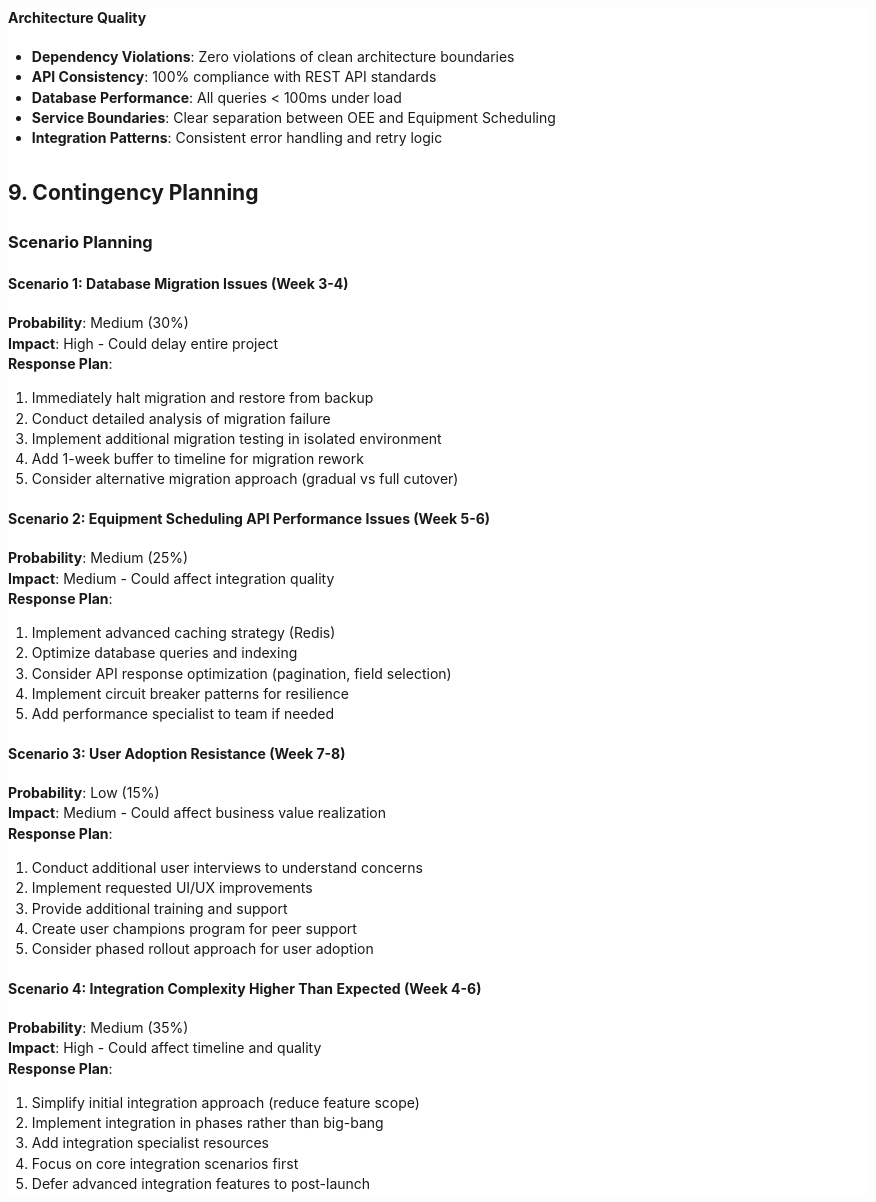 #### Architecture Quality
- **Dependency Violations**: Zero violations of clean architecture boundaries
- **API Consistency**: 100% compliance with REST API standards
- **Database Performance**: All queries < 100ms under load
- **Service Boundaries**: Clear separation between OEE and Equipment Scheduling
- **Integration Patterns**: Consistent error handling and retry logic

## 9. Contingency Planning

### Scenario Planning

#### Scenario 1: Database Migration Issues (Week 3-4)
**Probability**: Medium (30%)  
**Impact**: High - Could delay entire project  
**Response Plan**:
1. Immediately halt migration and restore from backup
2. Conduct detailed analysis of migration failure
3. Implement additional migration testing in isolated environment
4. Add 1-week buffer to timeline for migration rework
5. Consider alternative migration approach (gradual vs full cutover)

#### Scenario 2: Equipment Scheduling API Performance Issues (Week 5-6)
**Probability**: Medium (25%)  
**Impact**: Medium - Could affect integration quality  
**Response Plan**:
1. Implement advanced caching strategy (Redis)
2. Optimize database queries and indexing
3. Consider API response optimization (pagination, field selection)
4. Implement circuit breaker patterns for resilience
5. Add performance specialist to team if needed

#### Scenario 3: User Adoption Resistance (Week 7-8)
**Probability**: Low (15%)  
**Impact**: Medium - Could affect business value realization  
**Response Plan**:
1. Conduct additional user interviews to understand concerns
2. Implement requested UI/UX improvements  
3. Provide additional training and support
4. Create user champions program for peer support
5. Consider phased rollout approach for user adoption

#### Scenario 4: Integration Complexity Higher Than Expected (Week 4-6)
**Probability**: Medium (35%)  
**Impact**: High - Could affect timeline and quality  
**Response Plan**:
1. Simplify initial integration approach (reduce feature scope)
2. Implement integration in phases rather than big-bang
3. Add integration specialist resources
4. Focus on core integration scenarios first
5. Defer advanced integration features to post-launch
